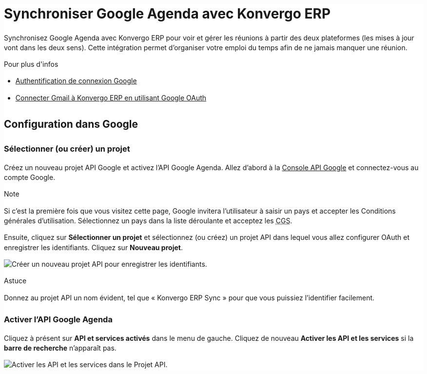 # Synchroniser Google Agenda avec Konvergo ERP

Synchronisez Google Agenda avec Konvergo ERP pour voir et gérer les réunions à partir
des deux plateformes (les mises à jour vont dans les deux sens). Cette
intégration permet d’organiser votre emploi du temps afin de ne jamais manquer
une réunion.

<div class="alert alert-secondary">
<p class="alert-title">
Pour plus d'infos</p><ul>
<li><p><a href="../../general/users/google">Authentification de connexion Google</a></p></li>
<li><p><a href="../../general/email_communication/google_oauth">Connecter Gmail à Konvergo ERP en utilisant Google OAuth</a></p></li>
</ul>
</div>

## Configuration dans Google

### Sélectionner (ou créer) un projet

Créez un nouveau projet API Google et activez l’API Google Agenda. Allez
d’abord à la [Console API Google](https://console.developers.google.com) et
connectez-vous au compte Google.

<div class="alert alert-primary">
<p class="alert-title">
Note</p><p>Si c’est la première fois que vous visitez cette page, Google invitera l’utilisateur à saisir un pays et accepter les Conditions générales d’utilisation. Sélectionnez un pays dans la liste déroulante et acceptez les <abbr title="Conditions générales de service">CGS</abbr>.</p>
</div>

Ensuite, cliquez sur **Sélectionner un projet** et sélectionnez (ou créez) un
projet API dans lequel vous allez configurer OAuth et enregistrer les
identifiants. Cliquez sur **Nouveau projet**.

![Créer un nouveau projet API pour enregistrer les
identifiants.](../../../_images/new-api-project.png) <div class="alert alert-info">
<p class="alert-title">
Astuce</p><p>Donnez au projet API un nom évident, tel que « Konvergo ERP Sync » pour que vous puissiez l’identifier facilement.</p>
</div>

### Activer l’API Google Agenda

Cliquez à présent sur **API et services activés** dans le menu de gauche.
Cliquez de nouveau **Activer les API et les services** si la **barre de
recherche** n’apparaît pas.

![Activer les API et les services dans le Projet
API.](../../../_images/enable-apis-services.png)
